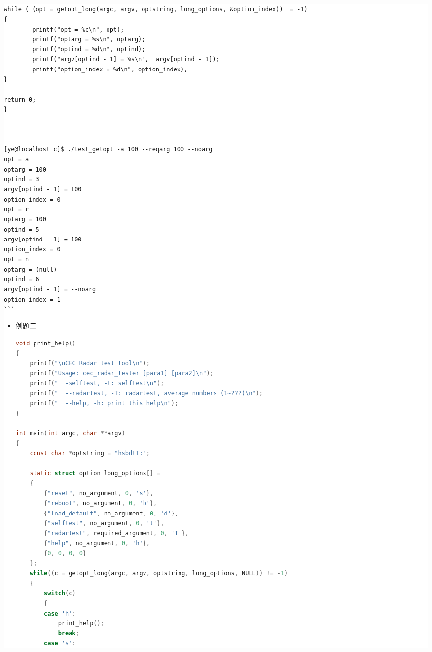     while ( (opt = getopt_long(argc, argv, optstring, long_options, &option_index)) != -1)
    {
            printf("opt = %c\n", opt);
            printf("optarg = %s\n", optarg);
            printf("optind = %d\n", optind);
            printf("argv[optind - 1] = %s\n",  argv[optind - 1]);
            printf("option_index = %d\n", option_index);
    }

    return 0;
    }

    ---------------------------------------------------------------

    [ye@localhost c]$ ./test_getopt -a 100 --reqarg 100 --noarg
    opt = a
    optarg = 100
    optind = 3
    argv[optind - 1] = 100
    option_index = 0
    opt = r
    optarg = 100
    optind = 5
    argv[optind - 1] = 100
    option_index = 0
    opt = n
    optarg = (null)
    optind = 6
    argv[optind - 1] = --noarg
    option_index = 1
    ```

- 例題二

    ```C
    void print_help()
    {
        printf("\nCEC Radar test tool\n");
        printf("Usage: cec_radar_tester [para1] [para2]\n");
        printf("  -selftest, -t: selftest\n");
        printf("  --radartest, -T: radartest, average numbers (1~???)\n");
        printf("  --help, -h: print this help\n");
    }

    int main(int argc, char **argv)
    {
        const char *optstring = "hsbdtT:";

        static struct option long_options[] =
        {
            {"reset", no_argument, 0, 's'},
            {"reboot", no_argument, 0, 'b'},
            {"load_default", no_argument, 0, 'd'},
            {"selftest", no_argument, 0, 't'},
            {"radartest", required_argument, 0, 'T'},
            {"help", no_argument, 0, 'h'},
            {0, 0, 0, 0}
        };
        while((c = getopt_long(argc, argv, optstring, long_options, NULL)) != -1)
        {
            switch(c)
            {
            case 'h':
                print_help();
                break;
            case 's':